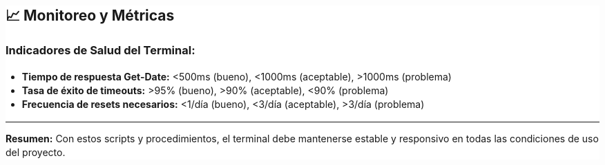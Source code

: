 ## 📈 Monitoreo y Métricas

### Indicadores de Salud del Terminal:
- **Tiempo de respuesta Get-Date:** <500ms (bueno), <1000ms (aceptable), >1000ms (problema)
- **Tasa de éxito de timeouts:** >95% (bueno), >90% (aceptable), <90% (problema)
- **Frecuencia de resets necesarios:** <1/día (bueno), <3/día (aceptable), >3/día (problema)

---

**Resumen:** Con estos scripts y procedimientos, el terminal debe mantenerse estable y responsivo en todas las condiciones de uso del proyecto.
